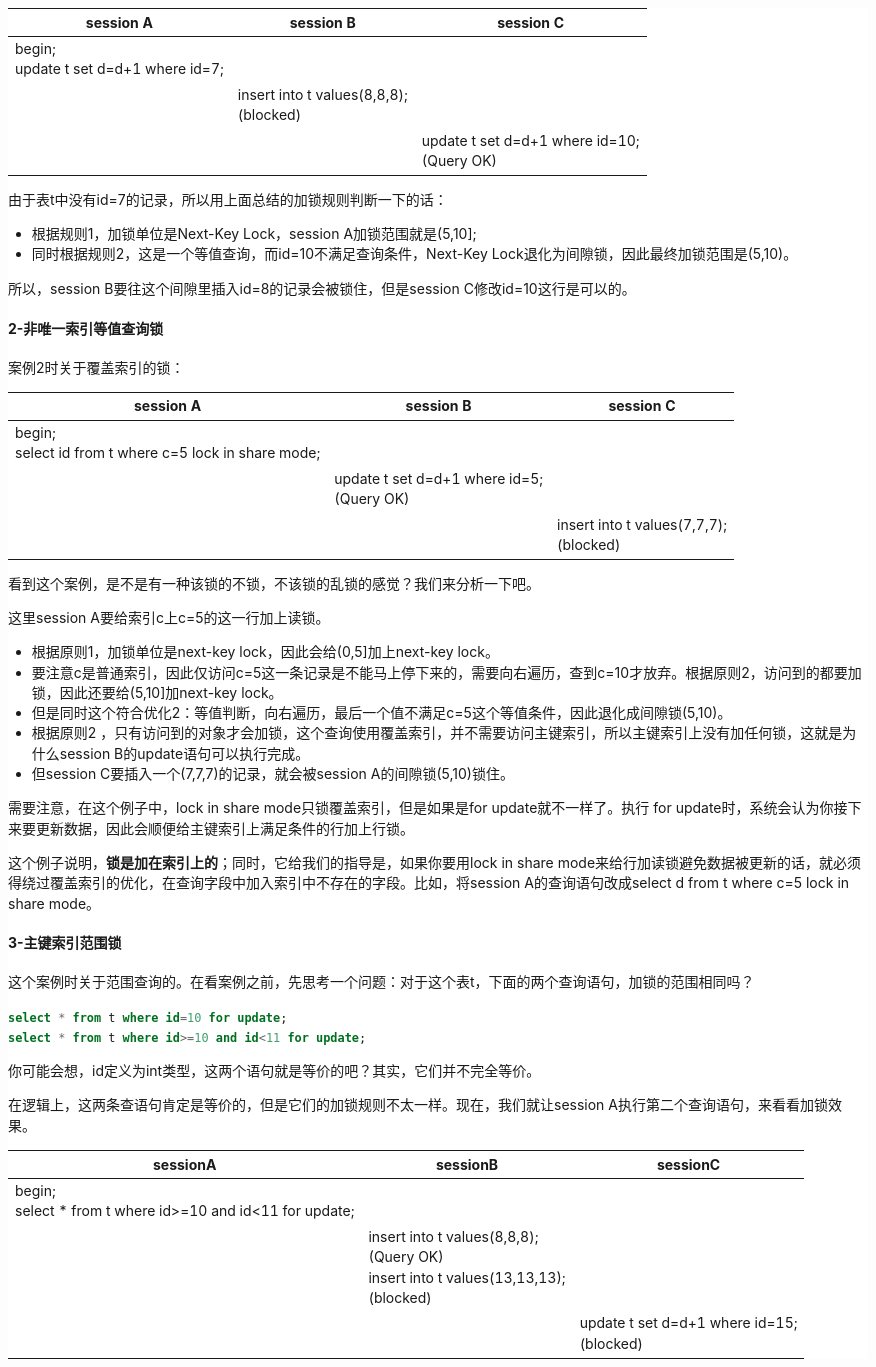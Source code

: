 | session A | session B | session C |
| --- | --- | --- |
| begin;<br> update t set d=d+1 where id=7; |  |  |
|  | insert into t values(8,8,8);<br> (blocked) |  |
|  |  | update t set d=d+1 where id=10;<br> (Query OK) |

由于表t中没有id=7的记录，所以用上面总结的加锁规则判断一下的话：
- 根据规则1，加锁单位是Next-Key Lock，session A加锁范围就是(5,10];
- 同时根据规则2，这是一个等值查询，而id=10不满足查询条件，Next-Key Lock退化为间隙锁，因此最终加锁范围是(5,10)。

所以，session B要往这个间隙里插入id=8的记录会被锁住，但是session C修改id=10这行是可以的。

#### 2-非唯一索引等值查询锁
案例2时关于覆盖索引的锁：

| session A | session B | session C |
| --- | --- | --- |
| begin;<br>select id from t where c=5 lock in share mode; |  |  |
|  | update t set d=d+1 where id=5;<br>(Query OK) |  |
|  |  | insert into t values(7,7,7);<br>(blocked) |

看到这个案例，是不是有一种该锁的不锁，不该锁的乱锁的感觉？我们来分析一下吧。

这里session A要给索引c上c=5的这一行加上读锁。
- 根据原则1，加锁单位是next-key lock，因此会给(0,5]加上next-key lock。
- 要注意c是普通索引，因此仅访问c=5这一条记录是不能马上停下来的，需要向右遍历，查到c=10才放弃。根据原则2，访问到的都要加锁，因此还要给(5,10]加next-key lock。
- 但是同时这个符合优化2：等值判断，向右遍历，最后一个值不满足c=5这个等值条件，因此退化成间隙锁(5,10)。
- 根据原则2 ，只有访问到的对象才会加锁，这个查询使用覆盖索引，并不需要访问主键索引，所以主键索引上没有加任何锁，这就是为什么session B的update语句可以执行完成。
- 但session C要插入一个(7,7,7)的记录，就会被session A的间隙锁(5,10)锁住。

需要注意，在这个例子中，lock in share mode只锁覆盖索引，但是如果是for update就不一样了。执行 for update时，系统会认为你接下来要更新数据，因此会顺便给主键索引上满足条件的行加上行锁。

这个例子说明，**锁是加在索引上的**；同时，它给我们的指导是，如果你要用lock in share mode来给行加读锁避免数据被更新的话，就必须得绕过覆盖索引的优化，在查询字段中加入索引中不存在的字段。比如，将session A的查询语句改成select d from t where c=5 lock in share mode。

#### 3-主键索引范围锁
这个案例时关于范围查询的。在看案例之前，先思考一个问题：对于这个表t，下面的两个查询语句，加锁的范围相同吗？
```sql
select * from t where id=10 for update;
select * from t where id>=10 and id<11 for update;
```
你可能会想，id定义为int类型，这两个语句就是等价的吧？其实，它们并不完全等价。

在逻辑上，这两条查语句肯定是等价的，但是它们的加锁规则不太一样。现在，我们就让session A执行第二个查询语句，来看看加锁效果。

| sessionA | sessionB | sessionC |
| --- | --- | --- |
| begin;<br>select * from t where id>=10 and id<11 for update; |  |  |
|  | insert into t values(8,8,8);<br>(Query OK)<br>insert into t values(13,13,13);<br>(blocked) |  |
|  |  | update t set d=d+1 where id=15;<br>(blocked) |
